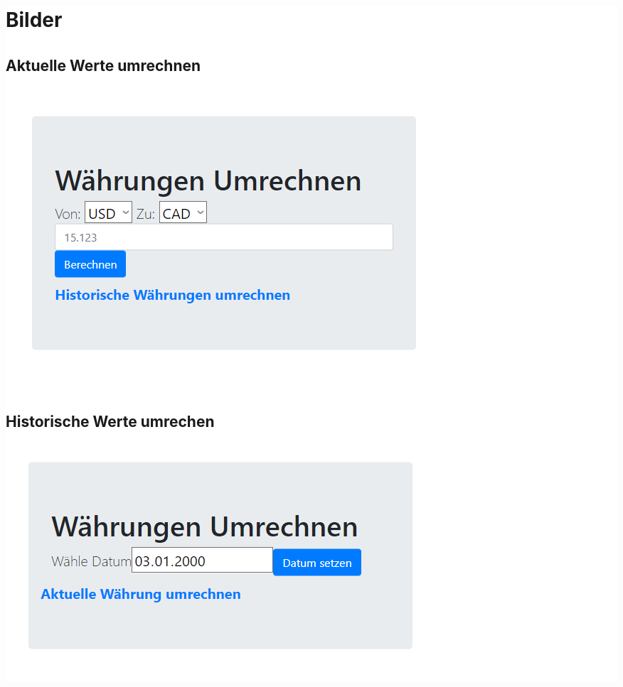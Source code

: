 # Bilder
## Aktuelle Werte umrechnen
![Schade:C Dann nicht](https://raw.githubusercontent.com/prodenbu/IN-19/master/Trimkowski/Bilder/Aktuelle_Kurse.png)<br>
## Historische Werte umrechen 
![Schade :C Dann nicht](https://raw.githubusercontent.com/prodenbu/IN-19/master/Trimkowski/Bilder/Historisch1.png)<br>